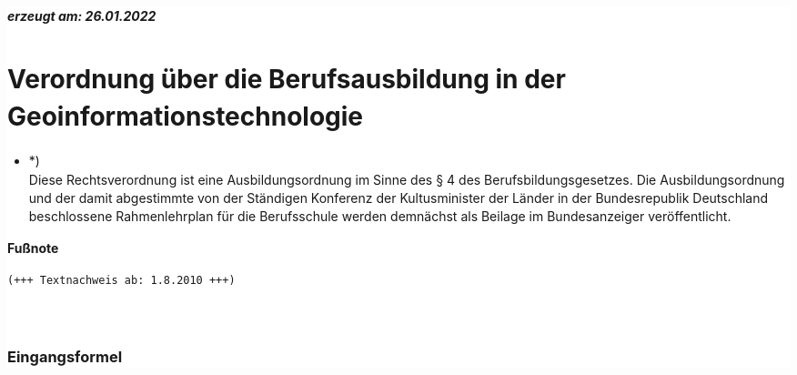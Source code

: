   

##### erzeugt am: 26.01.2022

</td>

</tr>

</table>

<span id="BJNR069400010.html"></span>

# Verordnung über die Berufsausbildung in der Geoinformationstechnologie

<div>

<div class="jnhtml">

  - <span id="BJNR069400010.html#F774089_01"></span><span>\*)
    </span>  
    Diese Rechtsverordnung ist eine Ausbildungsordnung im Sinne des § 4
    des Berufsbildungsgesetzes. Die Ausbildungsordnung und der damit
    abgestimmte von der Ständigen Konferenz der Kultusminister der
    Länder in der Bundesrepublik Deutschland beschlossene
    Rahmenlehrplan für die Berufsschule werden demnächst als Beilage im
    Bundesanzeiger veröffentlicht.

</div>

</div>

<div>

  
**Fußnote**

<div class="jnhtml">

<div>

<div class="jurAbsatz">

  

``` 
(+++ Textnachweis ab: 1.8.2010 +++)

 
```

</div>

</div>

</div>

</div>

<span id="BJNR069400010BJNE000100000.html"></span>

### Eingangsformel  
